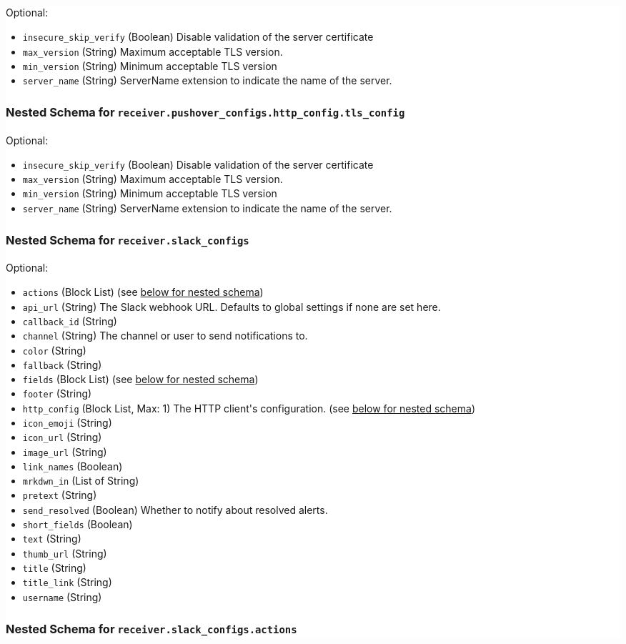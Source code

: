 Optional:

- `insecure_skip_verify` (Boolean) Disable validation of the server certificate
- `max_version` (String) Maximum acceptable TLS version.
- `min_version` (String) Minimum acceptable TLS version
- `server_name` (String) ServerName extension to indicate the name of the server.



<a id="nestedblock--receiver--pushover_configs--http_config--tls_config"></a>
### Nested Schema for `receiver.pushover_configs.http_config.tls_config`

Optional:

- `insecure_skip_verify` (Boolean) Disable validation of the server certificate
- `max_version` (String) Maximum acceptable TLS version.
- `min_version` (String) Minimum acceptable TLS version
- `server_name` (String) ServerName extension to indicate the name of the server.




<a id="nestedblock--receiver--slack_configs"></a>
### Nested Schema for `receiver.slack_configs`

Optional:

- `actions` (Block List) (see [below for nested schema](#nestedblock--receiver--slack_configs--actions))
- `api_url` (String) The Slack webhook URL. Defaults to global settings if none are set here.
- `callback_id` (String)
- `channel` (String) The channel or user to send notifications to.
- `color` (String)
- `fallback` (String)
- `fields` (Block List) (see [below for nested schema](#nestedblock--receiver--slack_configs--fields))
- `footer` (String)
- `http_config` (Block List, Max: 1) The HTTP client's configuration. (see [below for nested schema](#nestedblock--receiver--slack_configs--http_config))
- `icon_emoji` (String)
- `icon_url` (String)
- `image_url` (String)
- `link_names` (Boolean)
- `mrkdwn_in` (List of String)
- `pretext` (String)
- `send_resolved` (Boolean) Whether to notify about resolved alerts.
- `short_fields` (Boolean)
- `text` (String)
- `thumb_url` (String)
- `title` (String)
- `title_link` (String)
- `username` (String)

<a id="nestedblock--receiver--slack_configs--actions"></a>
### Nested Schema for `receiver.slack_configs.actions`

